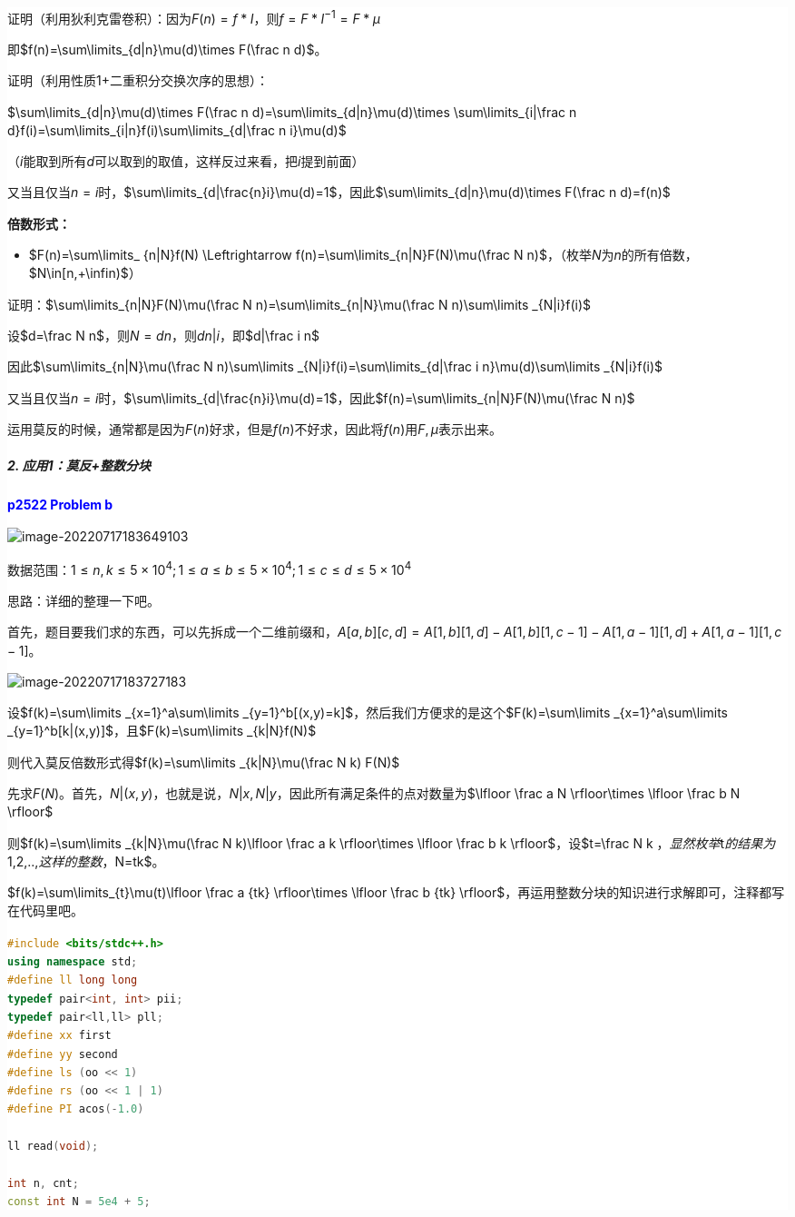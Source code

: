 证明（利用狄利克雷卷积）：因为$F(n)=f*I$，则$f=F*I^{-1}=F*\mu$

即$f(n)=\sum\limits_{d|n}\mu(d)\times F(\frac n d)$。

证明（利用性质1+二重积分交换次序的思想）：

$\sum\limits_{d|n}\mu(d)\times F(\frac n d)=\sum\limits_{d|n}\mu(d)\times \sum\limits_{i|\frac n d}f(i)=\sum\limits_{i|n}f(i)\sum\limits_{d|\frac n i}\mu(d)$

（$i$能取到所有$d$可以取到的取值，这样反过来看，把$i$提到前面）

又当且仅当$n=i$时，$\sum\limits_{d|\frac{n}i}\mu(d)=1$，因此$\sum\limits_{d|n}\mu(d)\times F(\frac n d)=f(n)$

**倍数形式：**

* $F(n)=\sum\limits_ {n|N}f(N) \Leftrightarrow f(n)=\sum\limits_{n|N}F(N)\mu(\frac N n)$，（枚举$N$为$n$的所有倍数，$N\in[n,+\infin)$）

证明：$\sum\limits_{n|N}F(N)\mu(\frac N n)=\sum\limits_{n|N}\mu(\frac N n)\sum\limits _{N|i}f(i)$

设$d=\frac N n$，则$N=dn$，则$dn|i$，即$d|\frac i n$

因此$\sum\limits_{n|N}\mu(\frac N n)\sum\limits _{N|i}f(i)=\sum\limits_{d|\frac i n}\mu(d)\sum\limits _{N|i}f(i)$

又当且仅当$n=i$时，$\sum\limits_{d|\frac{n}i}\mu(d)=1$，因此$f(n)=\sum\limits_{n|N}F(N)\mu(\frac N n)$

运用莫反的时候，通常都是因为$F(n)$好求，但是$f(n)$不好求，因此将$f(n)$用$F,\mu$表示出来。

##### 2. 应用1：莫反+整数分块

**<span style='color:blue;'>p2522 Problem b</span>**

![image-20220717183649103](https://adguycn990-typoraimage.oss-cn-hangzhou.aliyuncs.com/typora-img/202207171836320.png)

数据范围：$1\leq n,k\leq 5\times 10^4;1\leq a\leq b\leq 5\times 10^4;1\leq c \leq d \leq 5\times 10^4$

思路：详细的整理一下吧。

首先，题目要我们求的东西，可以先拆成一个二维前缀和，$A[a,b][c,d]=A[1,b][1,d]-A[1,b][1,c-1]-A[1,a-1][1,d]+A[1,a-1][1,c-1]$。

![image-20220717183727183](https://adguycn990-typoraimage.oss-cn-hangzhou.aliyuncs.com/typora-img/202207171837409.png)

设$f(k)=\sum\limits _{x=1}^a\sum\limits _{y=1}^b[(x,y)=k]$，然后我们方便求的是这个$F(k)=\sum\limits _{x=1}^a\sum\limits _{y=1}^b[k|(x,y)]$，且$F(k)=\sum\limits _{k|N}f(N)$

则代入莫反倍数形式得$f(k)=\sum\limits _{k|N}\mu(\frac N k) F(N)$

先求$F(N)$。首先，$N|(x,y)$，也就是说，$N|x,N|y$，因此所有满足条件的点对数量为$\lfloor \frac a N \rfloor\times \lfloor \frac b N \rfloor$

则$f(k)=\sum\limits _{k|N}\mu(\frac N k)\lfloor \frac a k \rfloor\times \lfloor \frac b k \rfloor$，设$t=\frac N k $，显然枚举$t$的结果为$1,2,..,$这样的整数，$N=tk$。

$f(k)=\sum\limits_{t}\mu(t)\lfloor \frac a {tk} \rfloor\times \lfloor \frac b {tk} \rfloor$，再运用整数分块的知识进行求解即可，注释都写在代码里吧。

```c++
#include <bits/stdc++.h>
using namespace std;
#define ll long long
typedef pair<int, int> pii;
typedef pair<ll,ll> pll;
#define xx first
#define yy second
#define ls (oo << 1)
#define rs (oo << 1 | 1)
#define PI acos(-1.0)

ll read(void);

int n, cnt;
const int N = 5e4 + 5; 
```